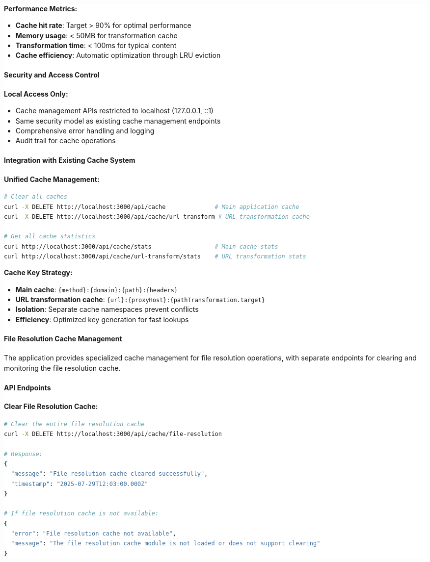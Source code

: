 **Performance Metrics:**

- **Cache hit rate**: Target > 90% for optimal performance
- **Memory usage**: < 50MB for transformation cache
- **Transformation time**: < 100ms for typical content
- **Cache efficiency**: Automatic optimization through LRU eviction

#### Security and Access Control

**Local Access Only:**

- Cache management APIs restricted to localhost (127.0.0.1, ::1)
- Same security model as existing cache management endpoints
- Comprehensive error handling and logging
- Audit trail for cache operations

#### Integration with Existing Cache System

**Unified Cache Management:**

```bash
# Clear all caches
curl -X DELETE http://localhost:3000/api/cache              # Main application cache
curl -X DELETE http://localhost:3000/api/cache/url-transform # URL transformation cache

# Get all cache statistics
curl http://localhost:3000/api/cache/stats                  # Main cache stats
curl http://localhost:3000/api/cache/url-transform/stats    # URL transformation stats
```

**Cache Key Strategy:**

- **Main cache**: `{method}:{domain}:{path}:{headers}`
- **URL transformation cache**: `{url}:{proxyHost}:{pathTransformation.target}`
- **Isolation**: Separate cache namespaces prevent conflicts
- **Efficiency**: Optimized key generation for fast lookups

#### File Resolution Cache Management

The application provides specialized cache management for file resolution operations, with separate endpoints for clearing and monitoring the file resolution cache.

#### API Endpoints

**Clear File Resolution Cache:**
```bash
# Clear the entire file resolution cache
curl -X DELETE http://localhost:3000/api/cache/file-resolution

# Response:
{
  "message": "File resolution cache cleared successfully",
  "timestamp": "2025-07-29T12:03:00.000Z"
}

# If file resolution cache is not available:
{
  "error": "File resolution cache not available",
  "message": "The file resolution cache module is not loaded or does not support clearing"
}
```

